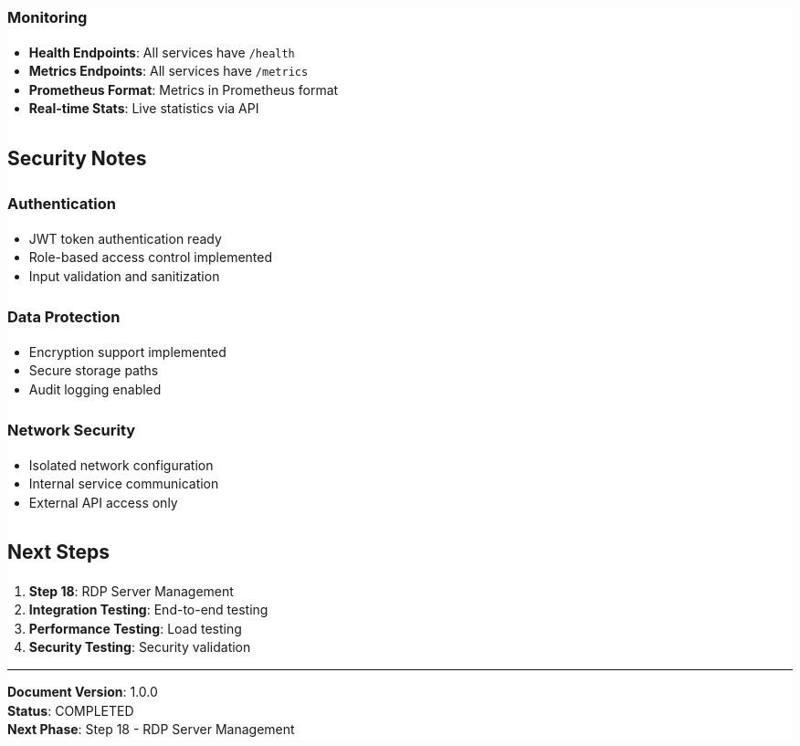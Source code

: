 ### Monitoring
- **Health Endpoints**: All services have `/health`
- **Metrics Endpoints**: All services have `/metrics`
- **Prometheus Format**: Metrics in Prometheus format
- **Real-time Stats**: Live statistics via API

## Security Notes

### Authentication
- JWT token authentication ready
- Role-based access control implemented
- Input validation and sanitization

### Data Protection
- Encryption support implemented
- Secure storage paths
- Audit logging enabled

### Network Security
- Isolated network configuration
- Internal service communication
- External API access only

## Next Steps

1. **Step 18**: RDP Server Management
2. **Integration Testing**: End-to-end testing
3. **Performance Testing**: Load testing
4. **Security Testing**: Security validation

---

**Document Version**: 1.0.0  
**Status**: COMPLETED  
**Next Phase**: Step 18 - RDP Server Management
